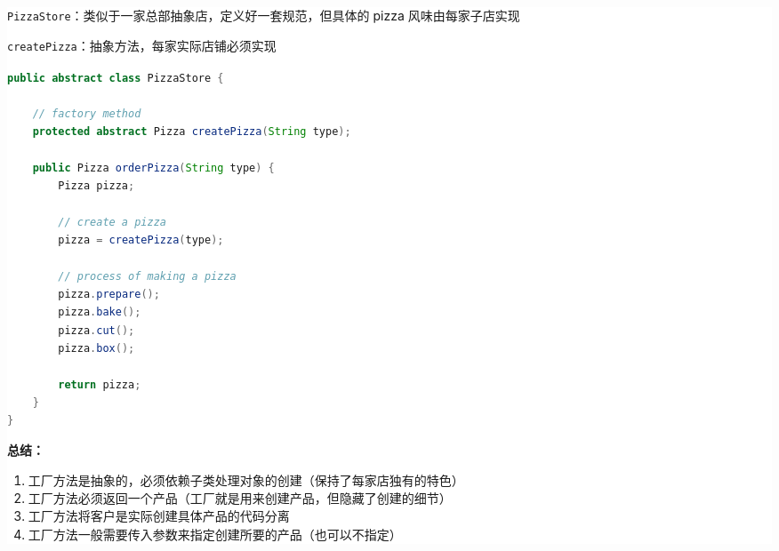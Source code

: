 

`PizzaStore`：类似于一家总部抽象店，定义好一套规范，但具体的 pizza 风味由每家子店实现

`createPizza`：抽象方法，每家实际店铺必须实现



```java
public abstract class PizzaStore {

    // factory method
    protected abstract Pizza createPizza(String type);

    public Pizza orderPizza(String type) {
        Pizza pizza;

        // create a pizza
        pizza = createPizza(type);

        // process of making a pizza
        pizza.prepare();
        pizza.bake();
        pizza.cut();
        pizza.box();

        return pizza;
    }
}
```



**总结：**

1. 工厂方法是抽象的，必须依赖子类处理对象的创建（保持了每家店独有的特色）
2. 工厂方法必须返回一个产品（工厂就是用来创建产品，但隐藏了创建的细节）
3. 工厂方法将客户是实际创建具体产品的代码分离
4. 工厂方法一般需要传入参数来指定创建所要的产品（也可以不指定）



